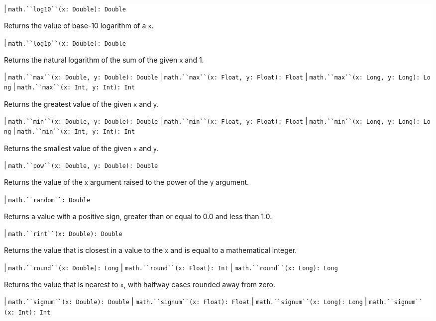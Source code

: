 | `math.``log10``(x: Double): Double`

  Returns the value of base-10 logarithm of a ``x``.

| `math.``log1p``(x: Double): Double`

  Returns the natural logarithm of the sum of the given ``x`` and 1.

| `math.``max``(x: Double, y: Double): Double`
| `math.``max``(x: Float, y: Float): Float`
| `math.``max``(x: Long, y: Long): Long`
| `math.``max``(x: Int, y: Int): Int`

  Returns the greatest value of the given ``x`` and ``y``.

| `math.``min``(x: Double, y: Double): Double`
| `math.``min``(x: Float, y: Float): Float`
| `math.``min``(x: Long, y: Long): Long`
| `math.``min``(x: Int, y: Int): Int`

  Returns the smallest value of the given ``x`` and ``y``.

| `math.``pow``(x: Double, y: Double): Double`

  Returns the value of the ``x`` argument raised to the power of the ``y`` argument.

| `math.``random``: Double`

  Returns a value with a positive sign, greater than or equal to 0.0 and less than 1.0.

| `math.``rint``(x: Double): Double`

  Returns the value that is closest in a value to the ``x`` and is equal to a mathematical integer.

| `math.``round``(x: Double): Long`
| `math.``round``(x: Float): Int`
| `math.``round``(x: Long): Long`

  Returns the value that is nearest to ``x``, with halfway cases rounded away from zero.

| `math.``signum``(x: Double): Double`
| `math.``signum``(x: Float): Float`
| `math.``signum``(x: Long): Long`
| `math.``signum``(x: Int): Int`
